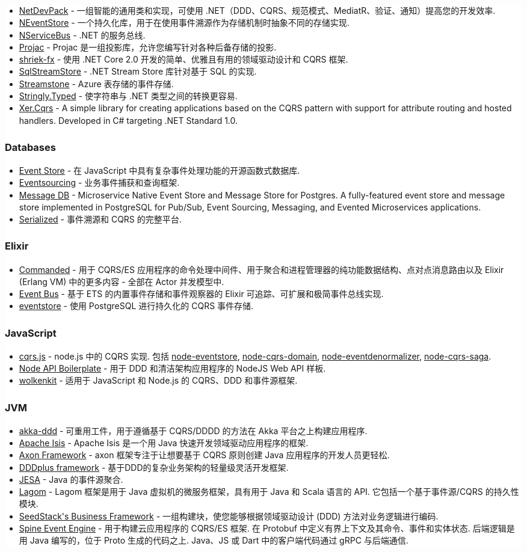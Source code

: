 - [NetDevPack](https://github.com/netdevpack) - 一组智能的通用类和实现，可使用 .NET（DDD、CQRS、规范模式、MediatR、验证、通知）提高您的开发效率.
- [NEventStore](https://github.com/NEventStore/NEventStore) - 一个持久化库，用于在使用事件溯源作为存储机制时抽象不同的存储实现.
- [NServiceBus](https://github.com/Particular/NServiceBus) - .NET 的服务总线.
- [Projac](https://github.com/yreynhout/Projac) - Projac 是一组投影库，允许您编写针对各种后备存储的投影.
- [shriek-fx](https://github.com/ElderJames/shriek-fx) - 使用 .NET Core 2.0 开发的简单、优雅且有用的领域驱动设计和 CQRS 框架.
- [SqlStreamStore](https://github.com/damianh/SqlStreamStore) - .NET Stream Store 库针对基于 SQL 的实现.
- [Streamstone](https://github.com/yevhen/Streamstone) - Azure 表存储的事件存储.
- [Stringly.Typed](https://github.com/mission202/Stringly.Typed) - 使字符串与 .NET 类型之间的转换更容易.
- [Xer.Cqrs](https://github.com/jeyjeyemem/Xer.Cqrs) - A simple library for creating applications based on the CQRS pattern with support for attribute routing and hosted handlers. Developed in C# targeting .NET Standard 1.0.

### Databases
- [Event Store](https://geteventstore.com) - 在 JavaScript 中具有复杂事件处理功能的开源函数式数据库.
- [Eventsourcing](https://eventsourcing.com) - 业务事件捕获和查询框架.
- [Message DB](https://github.com/message-db/message-db) - Microservice Native Event Store and Message Store for Postgres. A fully-featured event store and message store implemented in PostgreSQL for Pub/Sub, Event Sourcing, Messaging, and Evented Microservices applications.
- [Serialized](https://serialized.io) - 事件溯源和 CQRS 的完整平台.

### Elixir
- [Commanded](https://github.com/slashdotdash/commanded) - 用于 CQRS/ES 应用程序的命令处理中间件、用于聚合和进程管理器的纯功能数据结构、点对点消息路由以及 Elixir (Erlang VM) 中的更多内容 - 全部在 Actor 并发模型中.
- [Event Bus](https://github.com/otobus/event_bus) - 基于 ETS 的内置事件存储和事件观察器的 Elixir 可追踪、可扩展和极简事件总线实现.
- [eventstore](https://github.com/slashdotdash/eventstore) - 使用 PostgreSQL 进行持久化的 CQRS 事件存储.

### JavaScript
- [cqrs.js](http://cqrs.js.org)  - node.js 中的 CQRS 实现. 包括 [node-eventstore](https://github.com/adrai/node-eventstore), [node-cqrs-domain](https://github.com/adrai/node-cqrs-domain), [node-eventdenormalizer](https://github.com/adrai/node-cqrs-eventdenormalizer), [node-cqrs-saga](https://github.com/adrai/node-cqrs-saga).
- [Node API Boilerplate](https://github.com/talyssonoc/node-api-boilerplate) - 用于 DDD 和清洁架构应用程序的 NodeJS Web API 样板.
- [wolkenkit](https://www.wolkenkit.io/) - 适用于 JavaScript 和 Node.js 的 CQRS、DDD 和事件源框架.

### JVM
- [akka-ddd](https://github.com/pawelkaczor/akka-ddd) - 可重用工件，用于遵循基于 CQRS/DDDD 的方法在 Akka 平台之上构建应用程序.
- [Apache Isis](https://isis.apache.org/index.html) - Apache Isis 是一个用 Java 快速开发领域驱动应用程序的框架.
- [Axon Framework](http://www.axonframework.org/) - axon 框架专注于让想要基于 CQRS 原则创建 Java 应用程序的开发人员更轻松.
- [DDDplus framework](https://github.com/funkygao/cp-ddd-framework) - 基于DDD的复杂业务架构的轻量级灵活开发框架.
- [JESA](https://github.com/yreynhout/JESA) - Java 的事件源聚合.
- [Lagom](https://www.lagomframework.com)  - Lagom 框架是用于 Java 虚拟机的微服务框架，具有用于 Java 和 Scala 语言的 API. 它包括一个基于事件源/CQRS 的持久性模块.
- [SeedStack's Business Framework](http://seedstack.org/docs/business/) - 一组构建块，使您能够根据领域驱动设计 (DDD) 方法对业务逻辑进行编码.
- [Spine Event Engine](https://spine.io/)  - 用于构建云应用程序的 CQRS/ES 框架. 在 Protobuf 中定义有界上下文及其命令、事件和实体状态. 后端逻辑是用 Java 编写的，位于 Proto 生成的代码之上.  Java、JS 或 Dart 中的客户端代码通过 gRPC 与后端通信.
